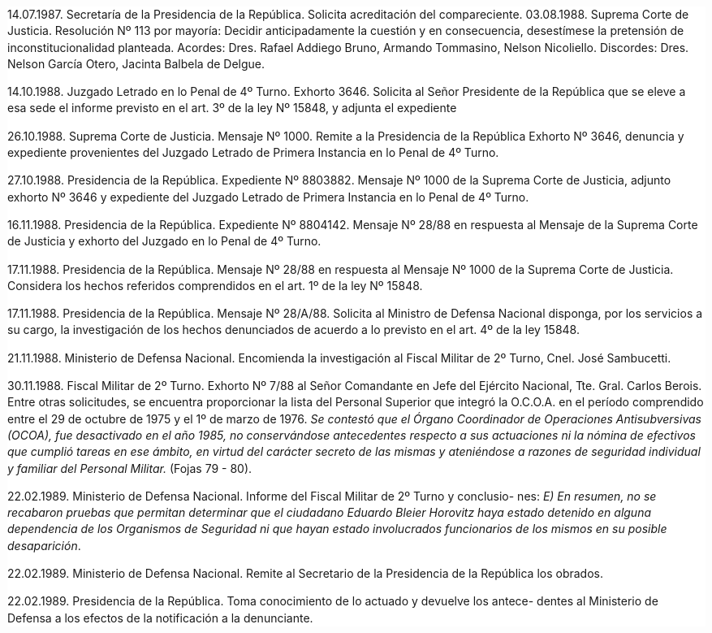 14.07.1987. Secretaría de la Presidencia de la República. Solicita acreditación del compareciente.
03.08.1988. Suprema Corte de Justicia. Resolución Nº 113 por mayoría: Decidir anticipadamente
la cuestión y en consecuencia, desestímese la pretensión de inconstitucionalidad planteada. Acordes:
Dres. Rafael Addiego Bruno, Armando Tommasino, Nelson Nicoliello. Discordes: Dres. Nelson García
Otero, Jacinta Balbela de Delgue.

14.10.1988. Juzgado Letrado en lo Penal de 4º Turno. Exhorto 3646. Solicita al Señor Presidente de
la República que se eleve a esa sede el informe previsto en el art. 3º de la ley Nº 15848, y adjunta el
expediente

26.10.1988. Suprema Corte de Justicia. Mensaje Nº 1000. Remite a la Presidencia de la República
Exhorto Nº 3646, denuncia y expediente provenientes del Juzgado Letrado de Primera Instancia en lo
Penal de 4º Turno.

27.10.1988. Presidencia de la República. Expediente Nº 8803882. Mensaje Nº 1000 de la Suprema
Corte de Justicia, adjunto exhorto Nº 3646 y expediente del Juzgado Letrado de Primera Instancia en lo
Penal de 4º Turno.

16.11.1988. Presidencia de la República. Expediente Nº 8804142. Mensaje Nº 28/88 en respuesta
al Mensaje de la Suprema Corte de Justicia y exhorto del Juzgado en lo Penal de 4º Turno.

17.11.1988. Presidencia de la República. Mensaje Nº 28/88 en respuesta al Mensaje Nº 1000 de la
Suprema Corte de Justicia. Considera los hechos referidos comprendidos en el art. 1º de la ley Nº 15848.

17.11.1988. Presidencia de la República. Mensaje Nº 28/A/88. Solicita al Ministro de Defensa
Nacional disponga, por los servicios a su cargo, la investigación de los hechos denunciados de acuerdo
a lo previsto en el art. 4º de la ley 15848.

21.11.1988. Ministerio de Defensa Nacional. Encomienda la investigación al Fiscal Militar de 2º
Turno, Cnel. José Sambucetti.

30.11.1988. Fiscal Militar de 2º Turno. Exhorto Nº 7/88 al Señor Comandante en Jefe del Ejército
Nacional, Tte. Gral. Carlos Berois. Entre otras solicitudes, se encuentra proporcionar la lista del
Personal Superior que integró la O.C.O.A. en el período comprendido entre el 29 de octubre de 1975 y
el 1º de marzo de 1976. _Se contestó que el Órgano Coordinador de Operaciones Antisubversivas
(OCOA), fue desactivado en el año 1985, no conservándose antecedentes respecto a sus actuaciones ni
la nómina de efectivos que cumplió tareas en ese ámbito, en virtud del carácter secreto de las mismas
y ateniéndose a razones de seguridad individual y familiar del Personal Militar._ (Fojas 79 - 80).

22.02.1989. Ministerio de Defensa Nacional. Informe del Fiscal Militar de 2º Turno y conclusio-
nes: _E) En resumen, no se recabaron pruebas que permitan determinar que el ciudadano Eduardo
Bleier Horovitz haya estado detenido en alguna dependencia de los Organismos de Seguridad ni que
hayan estado involucrados funcionarios de los mismos en su posible desaparición_.

22.02.1989. Ministerio de Defensa Nacional. Remite al Secretario de la Presidencia de la República
los obrados.

22.02.1989. Presidencia de la República. Toma conocimiento de lo actuado y devuelve los antece-
dentes al Ministerio de Defensa a los efectos de la notificación a la denunciante.
